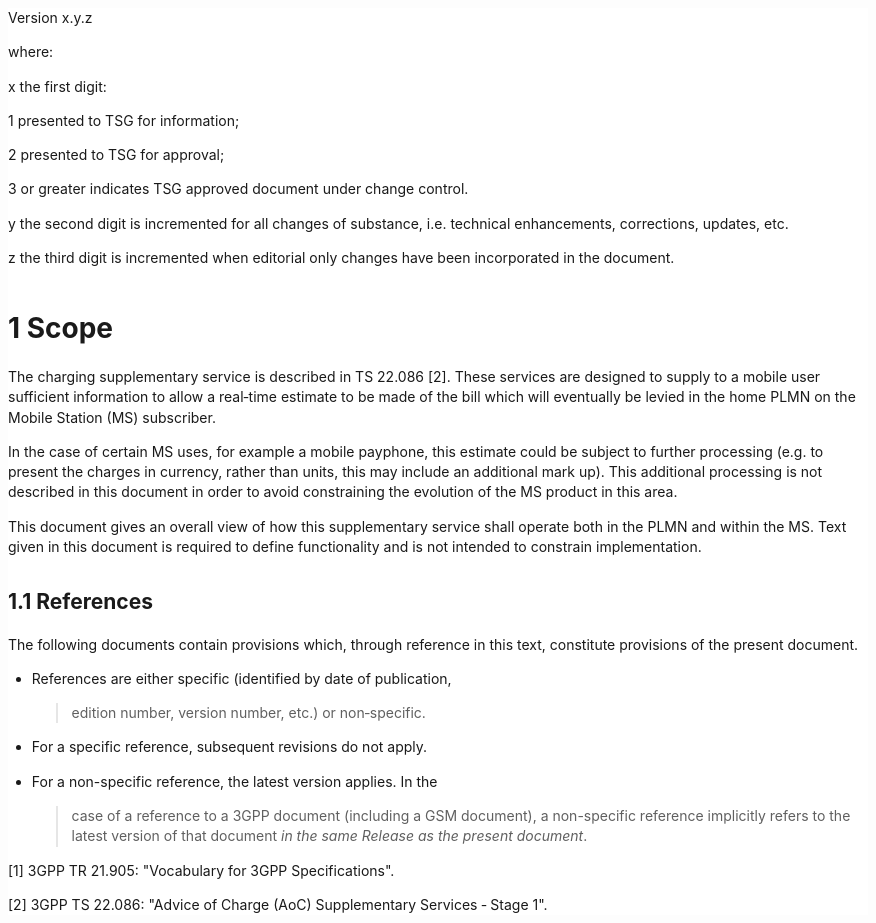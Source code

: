 Version x.y.z

where:

x the first digit:

1 presented to TSG for information;

2 presented to TSG for approval;

3 or greater indicates TSG approved document under change control.

y the second digit is incremented for all changes of substance, i.e.
technical enhancements, corrections, updates, etc.

z the third digit is incremented when editorial only changes have been
incorporated in the document.

1 Scope
=======

The charging supplementary service is described in TS 22.086 \[2\].
These services are designed to supply to a mobile user sufficient
information to allow a real‑time estimate to be made of the bill which
will eventually be levied in the home PLMN on the Mobile Station (MS)
subscriber.

In the case of certain MS uses, for example a mobile payphone, this
estimate could be subject to further processing (e.g. to present the
charges in currency, rather than units, this may include an additional
mark up). This additional processing is not described in this document
in order to avoid constraining the evolution of the MS product in this
area.

This document gives an overall view of how this supplementary service
shall operate both in the PLMN and within the MS. Text given in this
document is required to define functionality and is not intended to
constrain implementation.

1.1 References
--------------

The following documents contain provisions which, through reference in
this text, constitute provisions of the present document.

-   References are either specific (identified by date of publication,
    > edition number, version number, etc.) or non‑specific.

-   For a specific reference, subsequent revisions do not apply.

-   For a non-specific reference, the latest version applies. In the
    > case of a reference to a 3GPP document (including a GSM document),
    > a non-specific reference implicitly refers to the latest version
    > of that document *in the same Release as the present document*.

\[1\] 3GPP TR 21.905: \"Vocabulary for 3GPP Specifications\".

\[2\] 3GPP TS 22.086: \"Advice of Charge (AoC) Supplementary Services ‑
Stage 1\".
